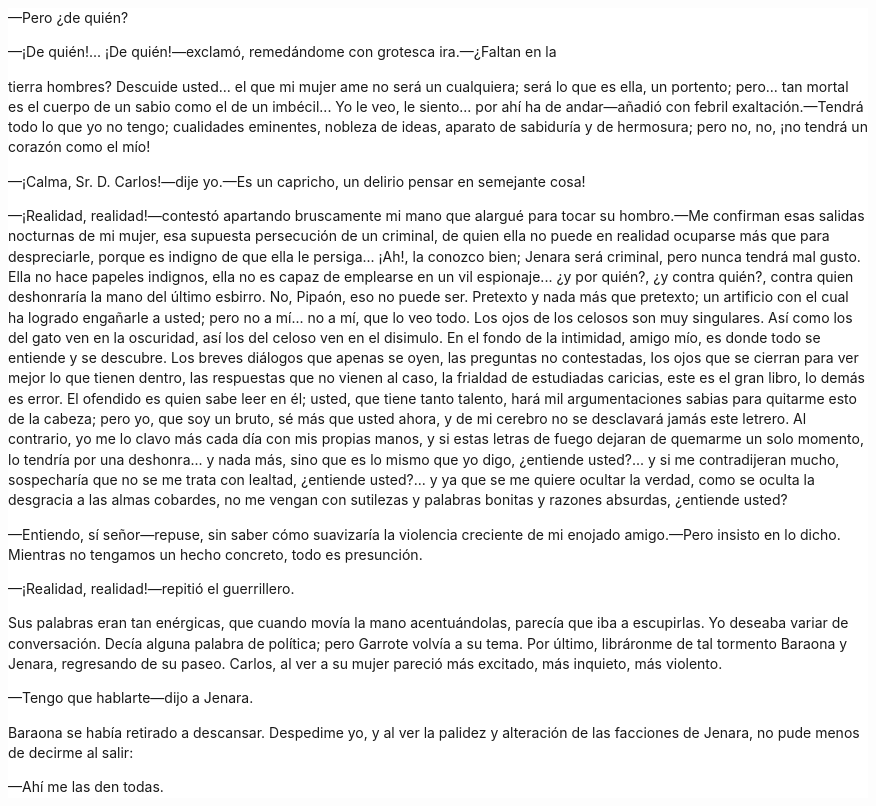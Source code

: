 —Pero ¿de quién?

—¡De quién!... ¡De quién!—exclamó, remedándome con grotesca ira.—¿Faltan en la

tierra hombres? Descuide usted... el que mi mujer ame no será un cualquiera;
será lo que es ella, un portento; pero... tan mortal es  el cuerpo de un sabio
como el de un imbécil... Yo le veo, le siento... por ahí ha de andar—añadió
con febril exaltación.—Tendrá todo lo que yo no tengo; cualidades eminentes,
nobleza de ideas, aparato de sabiduría y de hermosura; pero no, no, ¡no tendrá
un corazón como el mío!

—¡Calma, Sr. D. Carlos!—dije yo.—Es un capricho, un delirio pensar en
semejante cosa!

—¡Realidad, realidad!—contestó apartando bruscamente mi mano que
alargué para tocar su hombro.—Me confirman esas salidas nocturnas de mi
mujer, esa supuesta persecución de un criminal, de quien ella no puede en
realidad ocuparse más que para despreciarle, porque es indigno de que ella le
persiga... ¡Ah!, la conozco bien; Jenara será criminal, pero nunca tendrá mal
gusto. Ella no hace papeles indignos, ella no es capaz de emplearse en un vil
espionaje... ¿y por quién?, ¿y contra quién?, contra quien deshonraría la
mano del último esbirro. No, Pipaón, eso no puede ser. Pretexto y nada más
que pretexto; un artificio con el cual ha logrado engañarle a usted; pero no a
mí... no a mí, que lo veo todo. Los ojos de los celosos son muy singulares. Así
como los del gato ven en la oscuridad, así los del celoso ven en el disimulo.
En el fondo de la intimidad, amigo mío, es donde todo se entiende y se
descubre. Los breves diálogos que apenas se oyen, las preguntas no
contestadas, los ojos que se cierran para ver mejor lo que tienen dentro, las
respuestas que no vienen al caso, la frialdad de estudiadas caricias, este es el
gran libro, lo demás es error. El ofendido es quien sabe leer en él; usted, que
tiene tanto talento, hará mil argumentaciones sabias para quitarme esto de la
cabeza; pero yo, que soy un bruto, sé más que usted ahora, y de mi cerebro
no se desclavará jamás este letrero. Al contrario, yo me lo clavo más cada día
con mis propias manos, y si estas letras de fuego dejaran de quemarme un
solo momento, lo tendría por una deshonra... y nada más, sino que es lo
mismo que yo digo, ¿entiende usted?... y si me contradijeran mucho,
sospecharía que no se me trata con lealtad, ¿entiende usted?... y ya que se me
quiere ocultar la verdad, como se oculta la desgracia a las almas cobardes, no
me vengan con sutilezas y palabras bonitas y razones absurdas, ¿entiende
usted?

—Entiendo, sí señor—repuse, sin saber cómo suavizaría la violencia
creciente de mi enojado amigo.—Pero insisto en lo dicho. Mientras no
tengamos un hecho concreto, todo es presunción.

—¡Realidad, realidad!—repitió el guerrillero.

Sus palabras eran tan enérgicas, que cuando movía la mano
acentuándolas,  parecía que iba a escupirlas. Yo deseaba variar de
conversación. Decía alguna palabra de política; pero Garrote volvía a su
tema. Por último, libráronme de tal tormento Baraona y Jenara, regresando
de su paseo. Carlos, al ver a su mujer pareció más excitado, más inquieto,
más violento.

—Tengo que hablarte—dijo a Jenara.

Baraona se había retirado a descansar. Despedime yo, y al ver la palidez y
alteración de las facciones de Jenara, no pude menos de decirme al salir:

—Ahí me las den todas.
